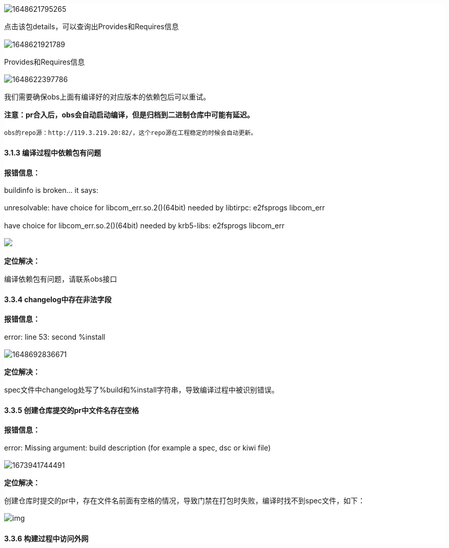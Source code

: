 ![1648621795265](images/obs_find_package.png)

点击该包details，可以查询出Provides和Requires信息

![1648621921789](images/package_details.png)

Provides和Requires信息

![1648622397786](images/provides_and_requires.png)

我们需要确保obs上面有编译好的对应版本的依赖包后可以重试。

**注意：pr合入后，obs会自动启动编译，但是归档到二进制仓库中可能有延迟。**

	obs的repo源：http://119.3.219.20:82/，这个repo源在工程稳定的时候会自动更新。

#### 3.1.3 编译过程中依赖包有问题

**报错信息：**

buildinfo is broken... it says:

unresolvable: have choice for libcom_err.so.2()(64bit) needed by libtirpc: e2fsprogs libcom_err

have choice for libcom_err.so.2()(64bit) needed by krb5-libs: e2fsprogs libcom_err

![](images/obs_broken_package.png)

**定位解决：**

编译依赖包有问题，请联系obs接口

#### 3.3.4 changelog中存在非法字段

**报错信息：**

error: line 53: second %install

![1648692836671](images/changelog_illegal.png)

**定位解决：**

spec文件中changelog处写了%build和%install字符串，导致编译过程中被识别错误。

#### 3.3.5 创建仓库提交的pr中文件名存在空格

**报错信息：**

error: Missing argument: build description (for example a spec, dsc or kiwi file)

![1673941744491](images/filename_has_space.png)

**定位解决：**

创建仓库时提交的pr中，存在文件名前面有空格的情况，导致门禁在打包时失败，编译时找不到spec文件，如下：

![img](images/filename_has_space_example.png)

#### 3.3.6 构建过程中访问外网
